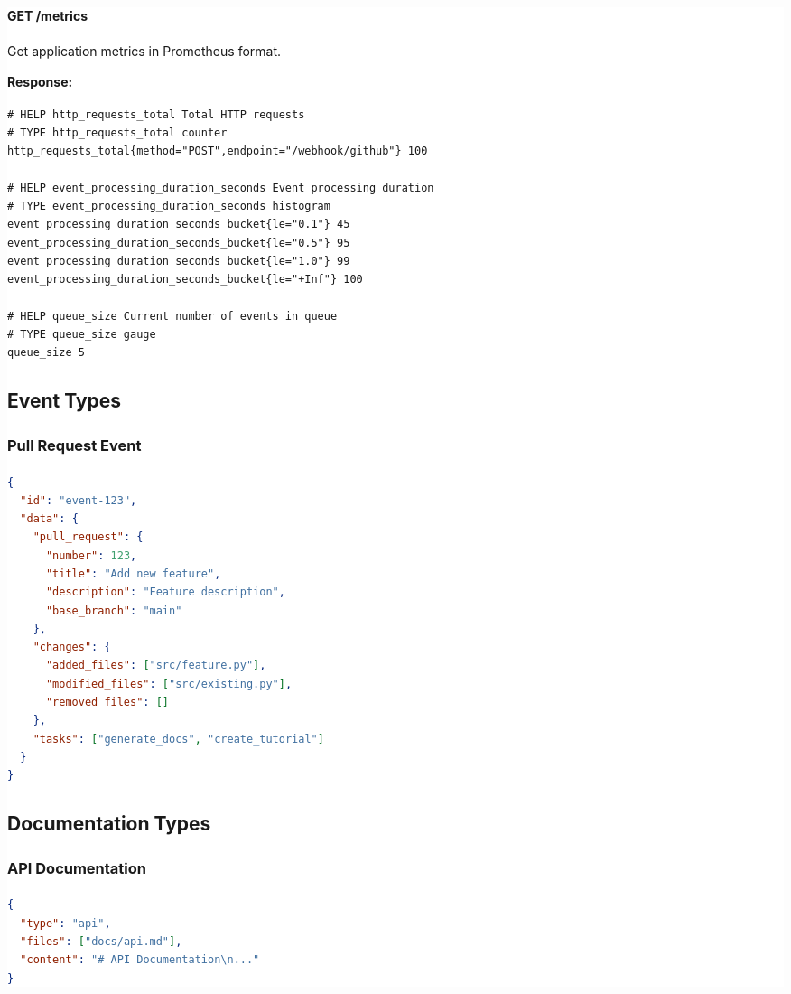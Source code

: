 #### GET /metrics

Get application metrics in Prometheus format.

**Response:**
```text
# HELP http_requests_total Total HTTP requests
# TYPE http_requests_total counter
http_requests_total{method="POST",endpoint="/webhook/github"} 100

# HELP event_processing_duration_seconds Event processing duration
# TYPE event_processing_duration_seconds histogram
event_processing_duration_seconds_bucket{le="0.1"} 45
event_processing_duration_seconds_bucket{le="0.5"} 95
event_processing_duration_seconds_bucket{le="1.0"} 99
event_processing_duration_seconds_bucket{le="+Inf"} 100

# HELP queue_size Current number of events in queue
# TYPE queue_size gauge
queue_size 5
```

## Event Types

### Pull Request Event

```json
{
  "id": "event-123",
  "data": {
    "pull_request": {
      "number": 123,
      "title": "Add new feature",
      "description": "Feature description",
      "base_branch": "main"
    },
    "changes": {
      "added_files": ["src/feature.py"],
      "modified_files": ["src/existing.py"],
      "removed_files": []
    },
    "tasks": ["generate_docs", "create_tutorial"]
  }
}
```

## Documentation Types

### API Documentation

```json
{
  "type": "api",
  "files": ["docs/api.md"],
  "content": "# API Documentation\n..."
}
```
